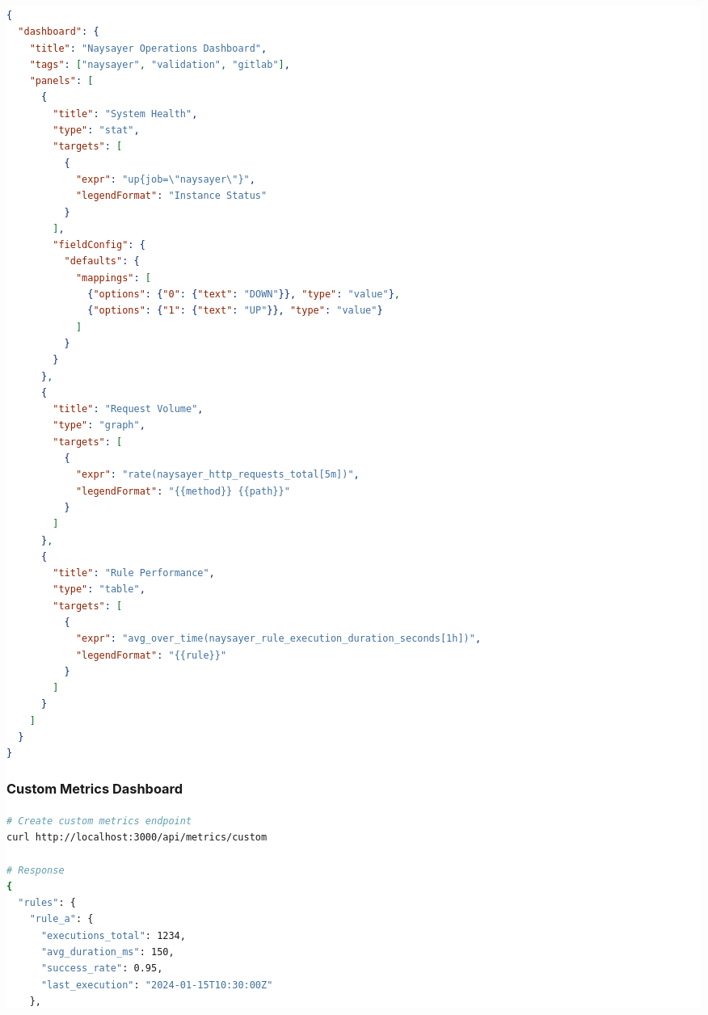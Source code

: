 ```json
{
  "dashboard": {
    "title": "Naysayer Operations Dashboard",
    "tags": ["naysayer", "validation", "gitlab"],
    "panels": [
      {
        "title": "System Health",
        "type": "stat",
        "targets": [
          {
            "expr": "up{job=\"naysayer\"}",
            "legendFormat": "Instance Status"
          }
        ],
        "fieldConfig": {
          "defaults": {
            "mappings": [
              {"options": {"0": {"text": "DOWN"}}, "type": "value"},
              {"options": {"1": {"text": "UP"}}, "type": "value"}
            ]
          }
        }
      },
      {
        "title": "Request Volume",
        "type": "graph",
        "targets": [
          {
            "expr": "rate(naysayer_http_requests_total[5m])",
            "legendFormat": "{{method}} {{path}}"
          }
        ]
      },
      {
        "title": "Rule Performance",
        "type": "table",
        "targets": [
          {
            "expr": "avg_over_time(naysayer_rule_execution_duration_seconds[1h])",
            "legendFormat": "{{rule}}"
          }
        ]
      }
    ]
  }
}
```

### Custom Metrics Dashboard

```bash
# Create custom metrics endpoint
curl http://localhost:3000/api/metrics/custom

# Response
{
  "rules": {
    "rule_a": {
      "executions_total": 1234,
      "avg_duration_ms": 150,
      "success_rate": 0.95,
      "last_execution": "2024-01-15T10:30:00Z"
    },
```